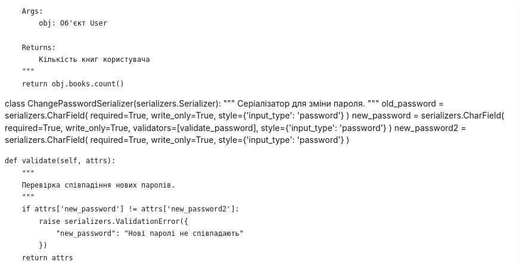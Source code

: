         Args:
            obj: Об'єкт User
            
        Returns:
            Кількість книг користувача
        """
        return obj.books.count()


class ChangePasswordSerializer(serializers.Serializer):
    """
    Серіалізатор для зміни пароля.
    """
    old_password = serializers.CharField(
        required=True,
        write_only=True,
        style={'input_type': 'password'}
    )
    new_password = serializers.CharField(
        required=True,
        write_only=True,
        validators=[validate_password],
        style={'input_type': 'password'}
    )
    new_password2 = serializers.CharField(
        required=True,
        write_only=True,
        style={'input_type': 'password'}
    )
    
    def validate(self, attrs):
        """
        Перевірка співпадіння нових паролів.
        """
        if attrs['new_password'] != attrs['new_password2']:
            raise serializers.ValidationError({
                "new_password": "Нові паролі не співпадають"
            })
        return attrs